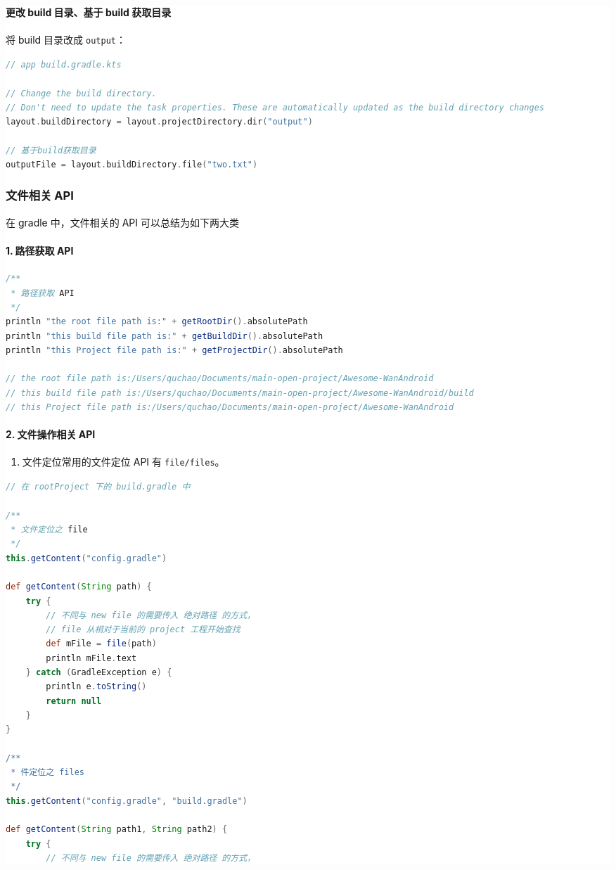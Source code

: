 #### 更改 build 目录、基于 build 获取目录

将 build 目录改成 `output`：

```kotlin
// app build.gradle.kts

// Change the build directory.  
// Don't need to update the task properties. These are automatically updated as the build directory changes 
layout.buildDirectory = layout.projectDirectory.dir("output")

// 基于build获取目录
outputFile = layout.buildDirectory.file("two.txt")
```

### 文件相关 API

在 gradle 中，文件相关的 API 可以总结为如下两大类

#### 1. 路径获取 API

```groovy
/**
 * 路径获取 API
 */
println "the root file path is:" + getRootDir().absolutePath
println "this build file path is:" + getBuildDir().absolutePath
println "this Project file path is:" + getProjectDir().absolutePath

// the root file path is:/Users/quchao/Documents/main-open-project/Awesome-WanAndroid
// this build file path is:/Users/quchao/Documents/main-open-project/Awesome-WanAndroid/build
// this Project file path is:/Users/quchao/Documents/main-open-project/Awesome-WanAndroid
```

#### 2. 文件操作相关 API

1. 文件定位常用的文件定位 API 有 `file/files`。

```groovy
// 在 rootProject 下的 build.gradle 中

/**
 * 文件定位之 file
 */
this.getContent("config.gradle")

def getContent(String path) {
    try {
        // 不同与 new file 的需要传入 绝对路径 的方式，
        // file 从相对于当前的 project 工程开始查找
        def mFile = file(path)
        println mFile.text 
    } catch (GradleException e) {
        println e.toString()
        return null
    }
}

/**
 * 件定位之 files
 */
this.getContent("config.gradle", "build.gradle")

def getContent(String path1, String path2) {
    try {
        // 不同与 new file 的需要传入 绝对路径 的方式，
```